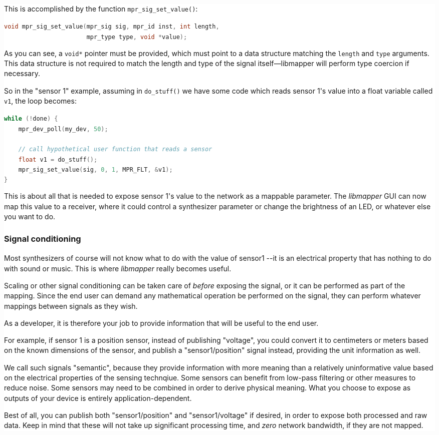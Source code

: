 This is accomplished by the function `mpr_sig_set_value()`:

~~~c
void mpr_sig_set_value(mpr_sig sig, mpr_id inst, int length,
                       mpr_type type, void *value);
~~~

As you can see, a `void*` pointer must be provided, which must point to a data
structure matching the `length` and `type` arguments. This data structure is not
required to match the length and type of the signal itself—libmapper will perform
type coercion if necessary.

So in the "sensor 1" example, assuming in `do_stuff()` we have some code which
reads sensor 1's value into a float variable called `v1`, the loop becomes:

~~~c
while (!done) {
    mpr_dev_poll(my_dev, 50);
    
    // call hypothetical user function that reads a sensor
    float v1 = do_stuff();
    mpr_sig_set_value(sig, 0, 1, MPR_FLT, &v1);
}
~~~

This is about all that is needed to expose sensor 1's value to the network as a
mappable parameter.  The _libmapper_ GUI can now map this value to a receiver,
where it could control a synthesizer parameter or change the brightness of an
LED, or whatever else you want to do.

### Signal conditioning

Most synthesizers of course will not know what to do with the value of sensor1
--it is an electrical property that has nothing to do with sound or music.  This
is where _libmapper_ really becomes useful.

Scaling or other signal conditioning can be taken care of _before_ exposing the
signal, or it can be performed as part of the mapping.  Since the end user can
demand any mathematical operation be performed on the signal, they can perform
whatever mappings between signals as they wish.

As a developer, it is therefore your job to provide information that will be
useful to the end user.

For example, if sensor 1 is a position sensor, instead of publishing "voltage",
you could convert it to centimeters or meters based on the known dimensions of
the sensor, and publish a "sensor1/position" signal instead, providing the unit information as well.

We call such signals "semantic", because they provide information with more
meaning than a relatively uninformative value based on the electrical properties
of the sensing technqiue.  Some sensors can benefit from low-pass filtering or
other measures to reduce noise.  Some sensors may need to be combined in order
to derive physical meaning.  What you choose to expose as outputs of your device
is entirely application-dependent.

Best of all, you can publish both "sensor1/position" and "sensor1/voltage" if
desired, in order to expose both processed and raw data.  Keep in mind that
these will not take up significant processing time, and _zero_ network
bandwidth, if they are not mapped.
